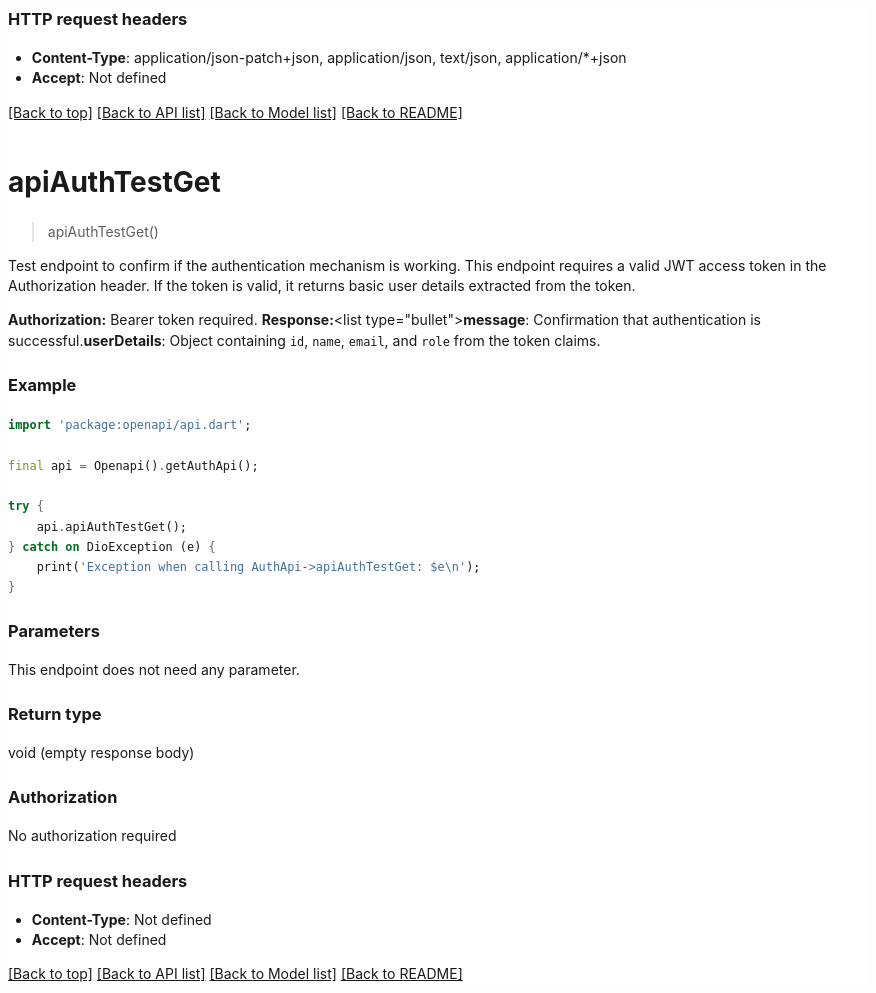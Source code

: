 ### HTTP request headers

 - **Content-Type**: application/json-patch+json, application/json, text/json, application/*+json
 - **Accept**: Not defined

[[Back to top]](#) [[Back to API list]](../README.md#documentation-for-api-endpoints) [[Back to Model list]](../README.md#documentation-for-models) [[Back to README]](../README.md)

# **apiAuthTestGet**
> apiAuthTestGet()

Test endpoint to confirm if the authentication mechanism is working.      This endpoint requires a valid JWT access token in the Authorization header.  If the token is valid, it returns basic user details extracted from the token.

<b>Authorization:</b> Bearer token required.  <b>Response:</b><list type=\"bullet\"><item><description><b>message</b>: Confirmation that authentication is successful.</description></item><item><description><b>userDetails</b>: Object containing `id`, `name`, `email`, and `role` from the token claims.</description></item></list>

### Example
```dart
import 'package:openapi/api.dart';

final api = Openapi().getAuthApi();

try {
    api.apiAuthTestGet();
} catch on DioException (e) {
    print('Exception when calling AuthApi->apiAuthTestGet: $e\n');
}
```

### Parameters
This endpoint does not need any parameter.

### Return type

void (empty response body)

### Authorization

No authorization required

### HTTP request headers

 - **Content-Type**: Not defined
 - **Accept**: Not defined

[[Back to top]](#) [[Back to API list]](../README.md#documentation-for-api-endpoints) [[Back to Model list]](../README.md#documentation-for-models) [[Back to README]](../README.md)

